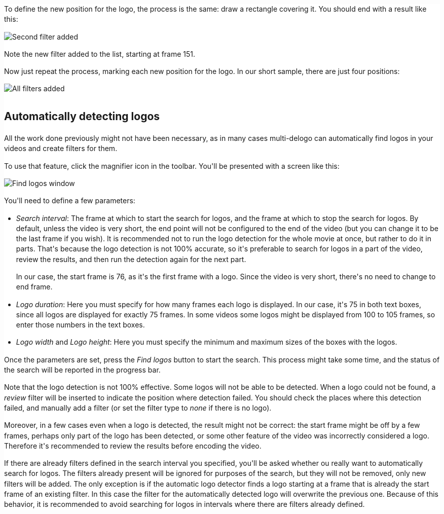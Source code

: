 To define the new position for the logo, the process is the same: draw a rectangle covering it. You should end with a result like this:

![Second filter added](images/second-filter.png)

Note the new filter added to the list, starting at frame 151.

Now just repeat the process, marking each new position for the logo. In our short sample, there are just four positions:

![All filters added](images/all-filters.png)


## Automatically detecting logos

All the work done previously might not have been necessary, as in many cases multi-delogo can automatically find logos in your videos and create filters for them.

To use that feature, click the magnifier icon in the toolbar. You'll be presented with a screen like this:

![Find logos window](images/find-logos-window.png)

You'll need to define a few parameters:

* *Search interval*: The frame at which to start the search for logos, and the frame at which to stop the search for logos. By default, unless the video is very short, the end point will not be configured to the end of the video (but you can change it to be the last frame if you wish). It is recommended not to run the logo detection for the whole movie at once, but rather to do it in parts. That's because the logo detection is not 100% accurate, so it's preferable to search for logos in a part of the video, review the results, and then run the detection again for the next part.

  In our case, the start frame is 76, as it's the first frame with a logo. Since the video is very short, there's no need to change to end frame.

* *Logo duration*: Here you must specify for how many frames each logo is displayed. In our case, it's 75 in both text boxes, since all logos are displayed for exactly 75 frames. In some videos some logos might be displayed from 100 to 105 frames, so enter those numbers in the text boxes.

* *Logo width* and *Logo height*: Here you must specify the minimum and maximum sizes of the boxes with the logos.

Once the parameters are set, press the *Find logos* button to start the search. This process might take some time, and the status of the search will be reported in the progress bar.

Note that the logo detection is not 100% effective. Some logos will not be able to be detected. When a logo could not be found, a _review_ filter will be inserted to indicate the position where detection failed. You should check the places where this detection failed, and manually add a filter (or set the filter type to _none_ if there is no logo).

Moreover, in a few cases even when a logo is detected, the result might not be correct: the start frame might be off by a few frames, perhaps only part of the logo has been detected, or some other feature of the video was incorrectly considered a logo. Therefore it's recommended to review the results before encoding the video.

If there are already filters defined in the search interval you specified, you'll be asked whether ou really want to automatically search for logos. The filters already present will be ignored for purposes of the search, but they will not be removed, only new filters will be added. The only exception is if the automatic logo detector finds a logo starting at a frame that is already the start frame of an existing filter. In this case the filter for the automatically detected logo will overwrite the previous one. Because of this behavior, it is recommended to avoid searching for logos in intervals where there are filters already defined.
